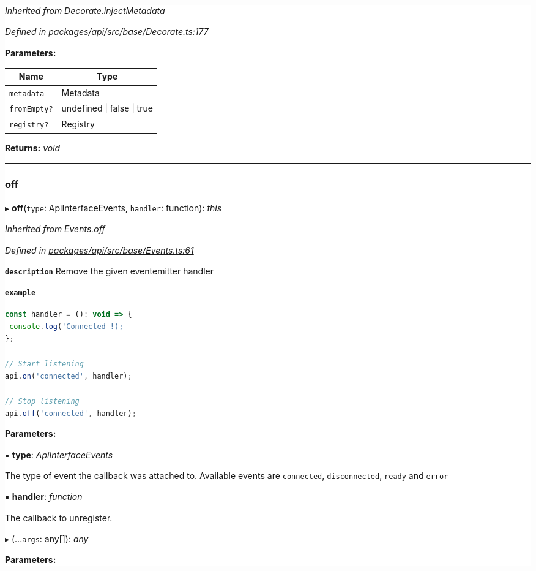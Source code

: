 *Inherited from [Decorate](_packages_api_src_base_decorate_.decorate.md).[injectMetadata](_packages_api_src_base_decorate_.decorate.md#injectmetadata)*

*Defined in [packages/api/src/base/Decorate.ts:177](https://github.com/polkadot-js/api/blob/172143f2e/packages/api/src/base/Decorate.ts#L177)*

**Parameters:**

Name | Type |
------ | ------ |
`metadata` | Metadata |
`fromEmpty?` | undefined &#124; false &#124; true |
`registry?` | Registry |

**Returns:** *void*

___

###  off

▸ **off**(`type`: ApiInterfaceEvents, `handler`: function): *this*

*Inherited from [Events](_packages_api_src_base_events_.events.md).[off](_packages_api_src_base_events_.events.md#off)*

*Defined in [packages/api/src/base/Events.ts:61](https://github.com/polkadot-js/api/blob/172143f2e/packages/api/src/base/Events.ts#L61)*

**`description`** Remove the given eventemitter handler

**`example`** 
<BR>

```javascript
const handler = (): void => {
 console.log('Connected !);
};

// Start listening
api.on('connected', handler);

// Stop listening
api.off('connected', handler);
```

**Parameters:**

▪ **type**: *ApiInterfaceEvents*

The type of event the callback was attached to. Available events are `connected`, `disconnected`, `ready` and `error`

▪ **handler**: *function*

The callback to unregister.

▸ (...`args`: any[]): *any*

**Parameters:**
